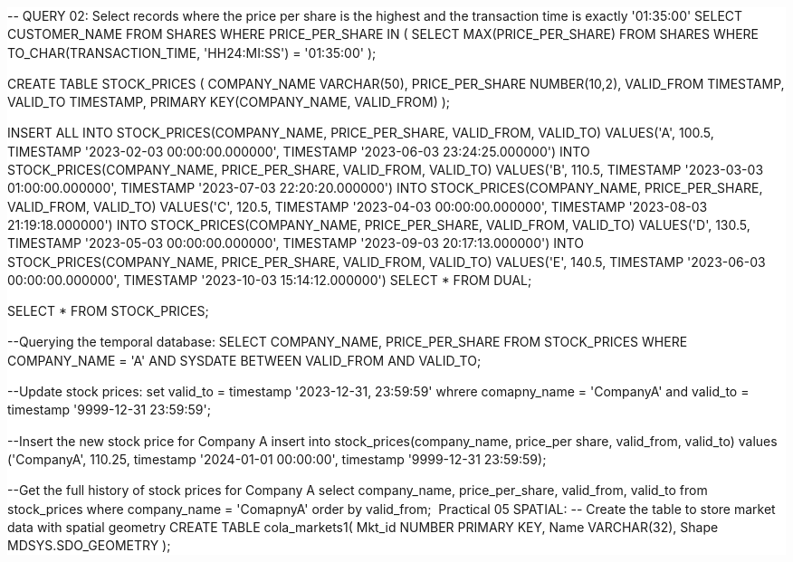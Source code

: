 -- QUERY 02: Select records where the price per share is the highest and the transaction time is exactly '01:35:00'
SELECT CUSTOMER_NAME 
FROM SHARES 
WHERE PRICE_PER_SHARE IN (
    SELECT MAX(PRICE_PER_SHARE) 
    FROM SHARES 
    WHERE TO_CHAR(TRANSACTION_TIME, 'HH24:MI:SS') = '01:35:00'
);

CREATE TABLE STOCK_PRICES (
    COMPANY_NAME VARCHAR(50),
    PRICE_PER_SHARE NUMBER(10,2),
    VALID_FROM TIMESTAMP,
    VALID_TO TIMESTAMP,
    PRIMARY KEY(COMPANY_NAME, VALID_FROM)
);

INSERT ALL 
    INTO STOCK_PRICES(COMPANY_NAME, PRICE_PER_SHARE, VALID_FROM, VALID_TO) 
    VALUES('A', 100.5, TIMESTAMP '2023-02-03 00:00:00.000000', TIMESTAMP '2023-06-03 23:24:25.000000')
    INTO STOCK_PRICES(COMPANY_NAME, PRICE_PER_SHARE, VALID_FROM, VALID_TO) 
    VALUES('B', 110.5, TIMESTAMP '2023-03-03 01:00:00.000000', TIMESTAMP '2023-07-03 22:20:20.000000')
    INTO STOCK_PRICES(COMPANY_NAME, PRICE_PER_SHARE, VALID_FROM, VALID_TO) 
    VALUES('C', 120.5, TIMESTAMP '2023-04-03 00:00:00.000000', TIMESTAMP '2023-08-03 21:19:18.000000')
    INTO STOCK_PRICES(COMPANY_NAME, PRICE_PER_SHARE, VALID_FROM, VALID_TO) 
    VALUES('D', 130.5, TIMESTAMP '2023-05-03 00:00:00.000000', TIMESTAMP '2023-09-03 20:17:13.000000')
    INTO STOCK_PRICES(COMPANY_NAME, PRICE_PER_SHARE, VALID_FROM, VALID_TO) 
    VALUES('E', 140.5, TIMESTAMP '2023-06-03 00:00:00.000000', TIMESTAMP '2023-10-03 15:14:12.000000')
SELECT * FROM DUAL;

SELECT * FROM STOCK_PRICES;

--Querying the temporal database: 
SELECT COMPANY_NAME, PRICE_PER_SHARE
FROM STOCK_PRICES
WHERE COMPANY_NAME = 'A'
AND SYSDATE BETWEEN VALID_FROM AND VALID_TO;

--Update stock prices:
set valid_to = timestamp '2023-12-31, 23:59:59'
whrere comapny_name = 'CompanyA'
and valid_to = timestamp '9999-12-31 23:59:59'; 

--Insert the new stock price for Company A
insert into stock_prices(company_name, price_per share, valid_from, valid_to)
values ('CompanyA', 110.25, timestamp '2024-01-01 00:00:00', timestamp '9999-12-31 23:59:59);

--Get the full history of stock prices for Company A
select company_name, price_per_share, valid_from, valid_to
from stock_prices
where company_name = 'ComapnyA'
order by valid_from;
​
Practical 05 SPATIAL:
-- Create the table to store market data with spatial geometry
CREATE TABLE cola_markets1(
    Mkt_id NUMBER PRIMARY KEY,
    Name VARCHAR(32),
    Shape MDSYS.SDO_GEOMETRY
);
